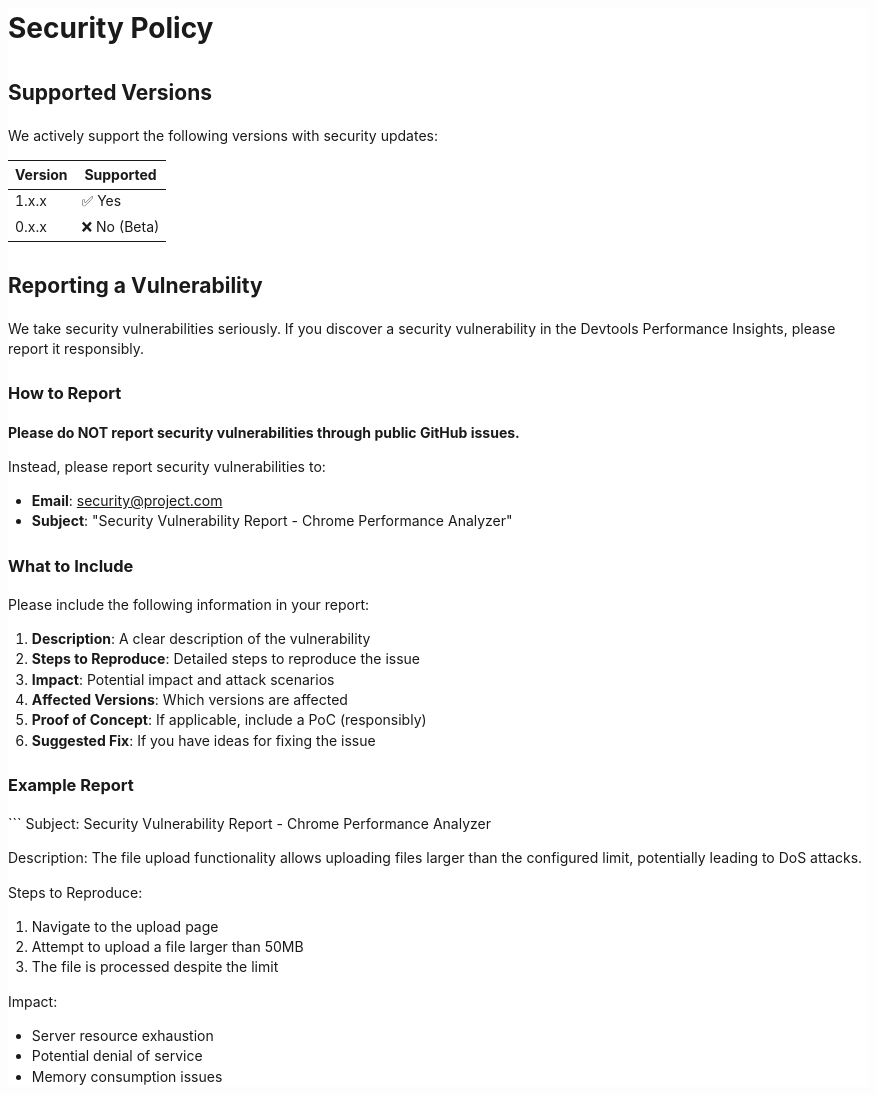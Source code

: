 # Security Policy

## Supported Versions

We actively support the following versions with security updates:

| Version | Supported          |
| ------- | ------------------ |
| 1.x.x   | ✅ Yes             |
| 0.x.x   | ❌ No (Beta)       |

## Reporting a Vulnerability

We take security vulnerabilities seriously. If you discover a security vulnerability in the Devtools Performance Insights, please report it responsibly.

### How to Report

**Please do NOT report security vulnerabilities through public GitHub issues.**

Instead, please report security vulnerabilities to:
- **Email**: [security@project.com](mailto:security@project.com)
- **Subject**: "Security Vulnerability Report - Chrome Performance Analyzer"

### What to Include

Please include the following information in your report:

1. **Description**: A clear description of the vulnerability
2. **Steps to Reproduce**: Detailed steps to reproduce the issue
3. **Impact**: Potential impact and attack scenarios
4. **Affected Versions**: Which versions are affected
5. **Proof of Concept**: If applicable, include a PoC (responsibly)
6. **Suggested Fix**: If you have ideas for fixing the issue

### Example Report

\`\`\`
Subject: Security Vulnerability Report - Chrome Performance Analyzer

Description:
The file upload functionality allows uploading files larger than the configured limit, potentially leading to DoS attacks.

Steps to Reproduce:
1. Navigate to the upload page
2. Attempt to upload a file larger than 50MB
3. The file is processed despite the limit

Impact:
- Server resource exhaustion
- Potential denial of service
- Memory consumption issues
